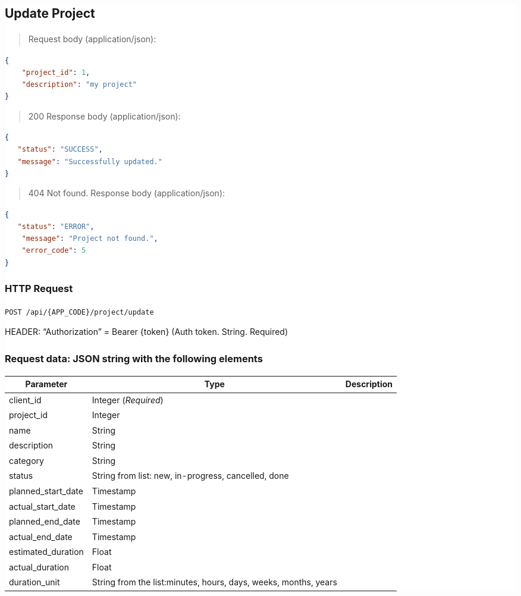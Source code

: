 ## Update Project

> Request body (application/json):

```json
{
	"project_id": 1,
	"description": "my project"
}
```

> 200 Response body (application/json):

```json
{
   "status": "SUCCESS",
   "message": "Successfully updated."
}
```

> 404 Not found. Response body (application/json):
```json
{
   "status": "ERROR",
    "message": "Project not found.",
    "error_code": 5
}
```

### HTTP Request

`POST /api/{APP_CODE}/project/update`

HEADER: “Authorization” = Bearer {token}  (Auth token. String. Required)

### Request data: JSON string with the following elements

| Parameter          | Type            | Description |
|--------------------|-----------------|-------------|
| client_id          | Integer (*Required*) |             |
| project_id         | Integer         |             |
| name               | String          |             |
| description        | String            |             |
| category           | String          |             |
| status             | String from list: new, in-progress, cancelled, done        |             |
| planned_start_date | Timestamp       |             |
| actual_start_date  | Timestamp       |             |
| planned_end_date   | Timestamp       |             |
| actual_end_date    | Timestamp       |             |
| estimated_duration | Float           |             |
| actual_duration    | Float           |             |
| duration_unit      | String from the list:minutes, hours, days, weeks, months, years          |             |
